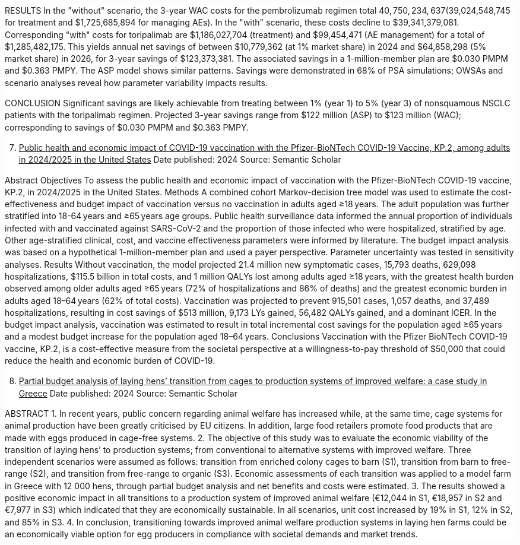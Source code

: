 
RESULTS
In the "without" scenario, the 3-year WAC costs for the pembrolizumab regimen total $40,750,234,637 ($39,024,548,745 for treatment and $1,725,685,894 for managing AEs). In the "with" scenario, these costs decline to $39,341,379,081. Corresponding "with" costs for toripalimab are $1,186,027,704 (treatment) and $99,454,471 (AE management) for a total of $1,285,482,175. This yields annual net savings of between $10,779,362 (at 1% market share) in 2024 and $64,858,298 (5% market share) in 2026, for 3-year savings of $123,373,381. The associated savings in a 1-million-member plan are $0.030 PMPM and $0.363 PMPY. The ASP model shows similar patterns. Savings were demonstrated in 68% of PSA simulations; OWSAs and scenario analyses reveal how parameter variability impacts results.


CONCLUSION
Significant savings are likely achievable from treating between 1% (year 1) to 5% (year 3) of nonsquamous NSCLC patients with the toripalimab regimen. Projected 3-year savings range from $122 million (ASP) to $123 million (WAC); corresponding to savings of $0.030 PMPM and $0.363 PMPY.

7. [Public health and economic impact of COVID-19 vaccination with the Pfizer-BioNTech COVID-19 Vaccine, KP.2, among adults in 2024/2025 in the United States](https://www.semanticscholar.org/paper/420547af0911d37586a1a8fe8bd3a47531772b97)
Date published: 2024
Source: Semantic Scholar

Abstract Objectives To assess the public health and economic impact of vaccination with the Pfizer-BioNTech COVID-19 vaccine, KP.2, in 2024/2025 in the United States. Methods A combined cohort Markov-decision tree model was used to estimate the cost-effectiveness and budget impact of vaccination versus no vaccination in adults aged ≥18 years. The adult population was further stratified into 18-64 years and ≥65 years age groups. Public health surveillance data informed the annual proportion of individuals infected with and vaccinated against SARS-CoV-2 and the proportion of those infected who were hospitalized, stratified by age. Other age-stratified clinical, cost, and vaccine effectiveness parameters were informed by literature. The budget impact analysis was based on a hypothetical 1-million-member plan and used a payer perspective. Parameter uncertainty was tested in sensitivity analyses. Results Without vaccination, the model projected 21.4 million new symptomatic cases, 15,793 deaths, 629,098 hospitalizations, $115.5 billion in total costs, and 1 million QALYs lost among adults aged ≥18 years, with the greatest health burden observed among older adults aged ≥65 years (72% of hospitalizations and 86% of deaths) and the greatest economic burden in adults aged 18–64 years (62% of total costs). Vaccination was projected to prevent 915,501 cases, 1,057 deaths, and 37,489 hospitalizations, resulting in cost savings of $513 million, 9,173 LYs gained, 56,482 QALYs gained, and a dominant ICER. In the budget impact analysis, vaccination was estimated to result in total incremental cost savings for the population aged ≥65 years and a modest budget increase for the population aged 18–64 years. Conclusions Vaccination with the Pfizer BioNTech COVID-19 vaccine, KP.2, is a cost-effective measure from the societal perspective at a willingness-to-pay threshold of $50,000 that could reduce the health and economic burden of COVID-19.

8. [Partial budget analysis of laying hens’ transition from cages to production systems of improved welfare: a case study in Greece](https://www.semanticscholar.org/paper/d7bfc36bca295c0d90aa5920b5f2cdad50a4f09d)
Date published: 2024
Source: Semantic Scholar

ABSTRACT 1. In recent years, public concern regarding animal welfare has increased while, at the same time, cage systems for animal production have been greatly criticised by EU citizens. In addition, large food retailers promote food products that are made with eggs produced in cage-free systems. 2. The objective of this study was to evaluate the economic viability of the transition of laying hens’ to production systems; from conventional to alternative systems with improved welfare. Three independent scenarios were assumed as follows: transition from enriched colony cages to barn (S1), transition from barn to free-range (S2), and transition from free-range to organic (S3). Economic assessments of each transition was applied to a model farm in Greece with 12 000 hens, through partial budget analysis and net benefits and costs were estimated. 3. The results showed a positive economic impact in all transitions to a production system of improved animal welfare (€12,044 in S1, €18,957 in S2 and €7,977 in S3) which indicated that they are economically sustainable. In all scenarios, unit cost increased by 19% in S1, 12% in S2, and 85% in S3. 4. In conclusion, transitioning towards improved animal welfare production systems in laying hen farms could be an economically viable option for egg producers in compliance with societal demands and market trends.
